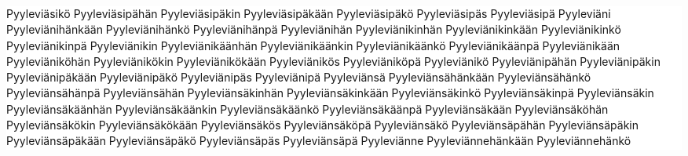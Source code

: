 Pyyleviäsikö
Pyyleviäsipähän
Pyyleviäsipäkin
Pyyleviäsipäkään
Pyyleviäsipäkö
Pyyleviäsipäs
Pyyleviäsipä
Pyyleviäni
Pyyleviänihänkään
Pyyleviänihänkö
Pyyleviänihänpä
Pyyleviänihän
Pyyleviänikinhän
Pyyleviänikinkään
Pyyleviänikinkö
Pyyleviänikinpä
Pyyleviänikin
Pyyleviänikäänhän
Pyyleviänikäänkin
Pyyleviänikäänkö
Pyyleviänikäänpä
Pyyleviänikään
Pyyleviäniköhän
Pyyleviänikökin
Pyyleviänikökään
Pyyleviänikös
Pyyleviäniköpä
Pyyleviänikö
Pyyleviänipähän
Pyyleviänipäkin
Pyyleviänipäkään
Pyyleviänipäkö
Pyyleviänipäs
Pyyleviänipä
Pyyleviänsä
Pyyleviänsähänkään
Pyyleviänsähänkö
Pyyleviänsähänpä
Pyyleviänsähän
Pyyleviänsäkinhän
Pyyleviänsäkinkään
Pyyleviänsäkinkö
Pyyleviänsäkinpä
Pyyleviänsäkin
Pyyleviänsäkäänhän
Pyyleviänsäkäänkin
Pyyleviänsäkäänkö
Pyyleviänsäkäänpä
Pyyleviänsäkään
Pyyleviänsäköhän
Pyyleviänsäkökin
Pyyleviänsäkökään
Pyyleviänsäkös
Pyyleviänsäköpä
Pyyleviänsäkö
Pyyleviänsäpähän
Pyyleviänsäpäkin
Pyyleviänsäpäkään
Pyyleviänsäpäkö
Pyyleviänsäpäs
Pyyleviänsäpä
Pyyleviänne
Pyyleviännehänkään
Pyyleviännehänkö